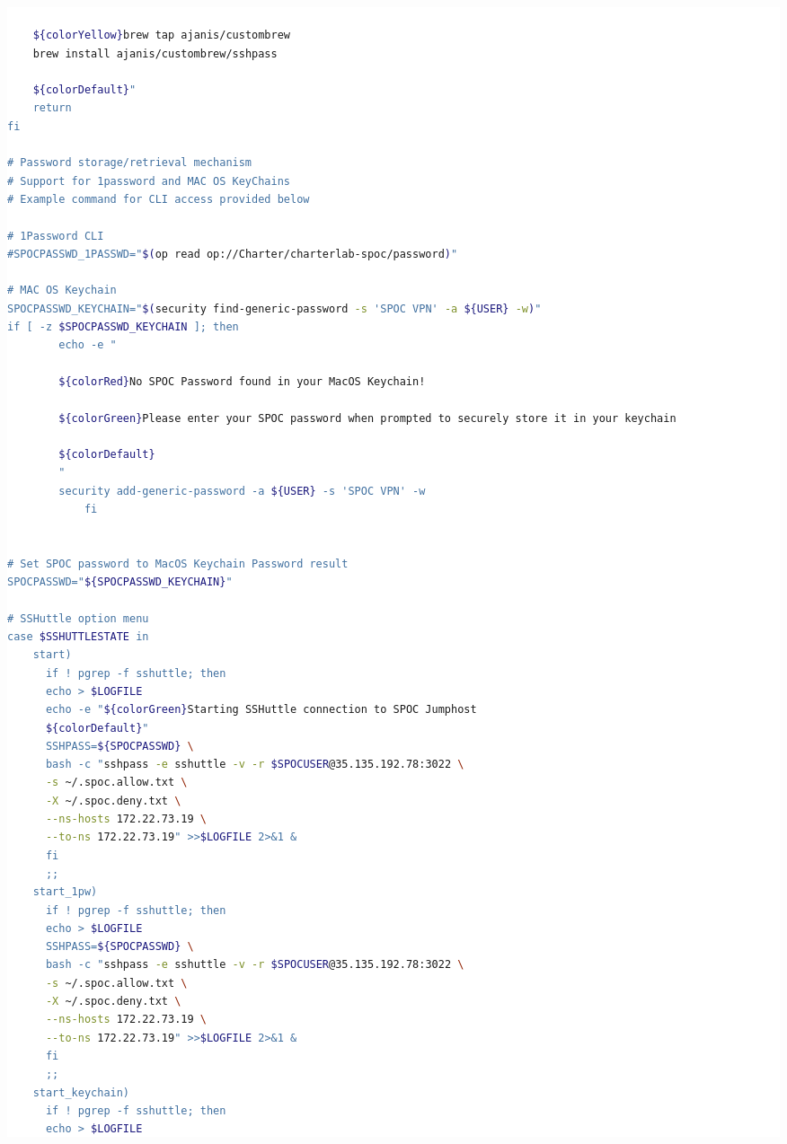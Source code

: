 ```bash

    ${colorYellow}brew tap ajanis/custombrew
    brew install ajanis/custombrew/sshpass

    ${colorDefault}"
    return
fi

# Password storage/retrieval mechanism
# Support for 1password and MAC OS KeyChains
# Example command for CLI access provided below

# 1Password CLI
#SPOCPASSWD_1PASSWD="$(op read op://Charter/charterlab-spoc/password)"

# MAC OS Keychain
SPOCPASSWD_KEYCHAIN="$(security find-generic-password -s 'SPOC VPN' -a ${USER} -w)"
if [ -z $SPOCPASSWD_KEYCHAIN ]; then
        echo -e "

        ${colorRed}No SPOC Password found in your MacOS Keychain!

        ${colorGreen}Please enter your SPOC password when prompted to securely store it in your keychain

        ${colorDefault}
        "
        security add-generic-password -a ${USER} -s 'SPOC VPN' -w
            fi


# Set SPOC password to MacOS Keychain Password result
SPOCPASSWD="${SPOCPASSWD_KEYCHAIN}"

# SSHuttle option menu
case $SSHUTTLESTATE in
    start)
      if ! pgrep -f sshuttle; then
      echo > $LOGFILE
      echo -e "${colorGreen}Starting SSHuttle connection to SPOC Jumphost
      ${colorDefault}"
      SSHPASS=${SPOCPASSWD} \
      bash -c "sshpass -e sshuttle -v -r $SPOCUSER@35.135.192.78:3022 \
      -s ~/.spoc.allow.txt \
      -X ~/.spoc.deny.txt \
      --ns-hosts 172.22.73.19 \
      --to-ns 172.22.73.19" >>$LOGFILE 2>&1 &
      fi
      ;;
    start_1pw)
      if ! pgrep -f sshuttle; then
      echo > $LOGFILE
      SSHPASS=${SPOCPASSWD} \
      bash -c "sshpass -e sshuttle -v -r $SPOCUSER@35.135.192.78:3022 \
      -s ~/.spoc.allow.txt \
      -X ~/.spoc.deny.txt \
      --ns-hosts 172.22.73.19 \
      --to-ns 172.22.73.19" >>$LOGFILE 2>&1 &
      fi
      ;;
    start_keychain)
      if ! pgrep -f sshuttle; then
      echo > $LOGFILE
```